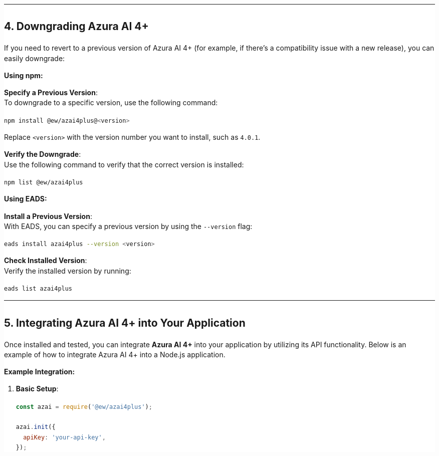 ***

## **4. Downgrading Azura AI 4+**

If you need to revert to a previous version of Azura AI 4+ (for example, if there’s a compatibility issue with a new release), you can easily downgrade:

**Using npm:**

**Specify a Previous Version**:\
To downgrade to a specific version, use the following command:

```bash
npm install @ew/azai4plus@<version>
```

Replace `<version>` with the version number you want to install, such as `4.0.1`.



**Verify the Downgrade**:\
Use the following command to verify that the correct version is installed:

```bash
npm list @ew/azai4plus
```



**Using EADS:**

**Install a Previous Version**:\
With EADS, you can specify a previous version by using the `--version` flag:

```bash
eads install azai4plus --version <version>
```



**Check Installed Version**:\
Verify the installed version by running:

```bash
eads list azai4plus
```

***

## **5. Integrating Azura AI 4+ into Your Application**

Once installed and tested, you can integrate **Azura AI 4+** into your application by utilizing its API functionality. Below is an example of how to integrate Azura AI 4+ into a Node.js application.

**Example Integration:**

1.  **Basic Setup**:

    ```javascript
    const azai = require('@ew/azai4plus');

    azai.init({
      apiKey: 'your-api-key',
    });
